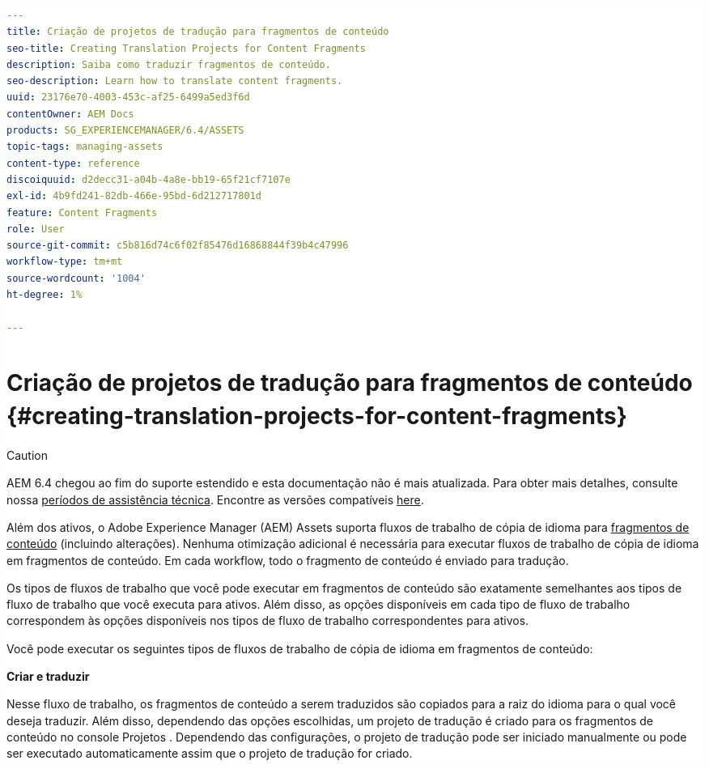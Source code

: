 ```yaml
---
title: Criação de projetos de tradução para fragmentos de conteúdo
seo-title: Creating Translation Projects for Content Fragments
description: Saiba como traduzir fragmentos de conteúdo.
seo-description: Learn how to translate content fragments.
uuid: 23176e70-4003-453c-af25-6499a5ed3f6d
contentOwner: AEM Docs
products: SG_EXPERIENCEMANAGER/6.4/ASSETS
topic-tags: managing-assets
content-type: reference
discoiquuid: d2decc31-a04b-4a8e-bb19-65f21cf7107e
exl-id: 4b9fd241-82db-466e-95bd-6d212717801d
feature: Content Fragments
role: User
source-git-commit: c5b816d74c6f02f85476d16868844f39b4c47996
workflow-type: tm+mt
source-wordcount: '1004'
ht-degree: 1%

---
```


# Criação de projetos de tradução para fragmentos de conteúdo {#creating-translation-projects-for-content-fragments}

>[!CAUTION]
>
>AEM 6.4 chegou ao fim do suporte estendido e esta documentação não é mais atualizada. Para obter mais detalhes, consulte nossa [períodos de assistência técnica](https://helpx.adobe.com/br/support/programs/eol-matrix.html). Encontre as versões compatíveis [here](https://experienceleague.adobe.com/docs/).

Além dos ativos, o Adobe Experience Manager (AEM) Assets suporta fluxos de trabalho de cópia de idioma para [fragmentos de conteúdo](content-fragments.md) (incluindo alterações). Nenhuma otimização adicional é necessária para executar fluxos de trabalho de cópia de idioma em fragmentos de conteúdo. Em cada workflow, todo o fragmento de conteúdo é enviado para tradução.

Os tipos de fluxos de trabalho que você pode executar em fragmentos de conteúdo são exatamente semelhantes aos tipos de fluxo de trabalho que você executa para ativos. Além disso, as opções disponíveis em cada tipo de fluxo de trabalho correspondem às opções disponíveis nos tipos de fluxo de trabalho correspondentes para ativos.

Você pode executar os seguintes tipos de fluxos de trabalho de cópia de idioma em fragmentos de conteúdo:

**Criar e traduzir**

Nesse fluxo de trabalho, os fragmentos de conteúdo a serem traduzidos são copiados para a raiz do idioma para o qual você deseja traduzir. Além disso, dependendo das opções escolhidas, um projeto de tradução é criado para os fragmentos de conteúdo no console Projetos . Dependendo das configurações, o projeto de tradução pode ser iniciado manualmente ou pode ser executado automaticamente assim que o projeto de tradução for criado.
